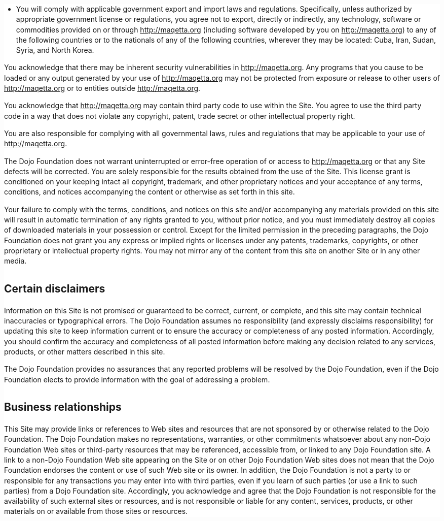 * You will comply with applicable government export and import laws and regulations. Specifically, unless authorized by appropriate government license or regulations, you agree not to export, directly or indirectly, any technology, software or commodities provided on or through http://maqetta.org (including software developed by you on http://maqetta.org) to any of the following countries or to the nationals of any of the following countries, wherever they may be located: Cuba, Iran, Sudan, Syria, and North Korea.

You acknowledge that there may be inherent security vulnerabilities in http://maqetta.org. Any programs that you cause to be loaded or any output generated by your use of http://maqetta.org may not be protected from exposure or release to other users of http://maqetta.org or to entities outside http://maqetta.org.

You acknowledge that http://maqetta.org may contain third party code to use within the Site. You agree to use the third party code in a way that does not violate any copyright, patent, trade secret or other intellectual property right.

You are also responsible for complying with all governmental laws, rules and regulations that may be applicable to your use of http://maqetta.org.

The Dojo Foundation does not warrant uninterrupted or error-free operation of or access to http://maqetta.org or that any Site defects will be corrected. You are solely responsible for the results obtained from the use of the Site. This license grant is conditioned on your keeping intact all copyright, trademark, and other proprietary notices and your acceptance of any terms, conditions, and notices accompanying the content or otherwise as set forth in this site.

Your failure to comply with the terms, conditions, and notices on this site and/or accompanying any materials provided on this site will result in automatic termination of any rights granted to you, without prior notice, and you must immediately destroy all copies of downloaded materials in your possession or control. Except for the limited permission in the preceding paragraphs, the Dojo Foundation does not grant you any express or implied rights or licenses under any patents, trademarks, copyrights, or other proprietary or intellectual property rights. You may not mirror any of the content from this site on another Site or in any other media.

Certain disclaimers
-------------------

Information on this Site is not promised or guaranteed to be correct, current, or complete, and this site may contain technical inaccuracies or typographical errors. The Dojo Foundation assumes no responsibility (and expressly disclaims responsibility) for updating this site to keep information current or to ensure the accuracy or completeness of any posted information. Accordingly, you should confirm the accuracy and completeness of all posted information before making any decision related to any services, products, or other matters described in this site.

The Dojo Foundation provides no assurances that any reported problems will be resolved by the Dojo Foundation, even if the Dojo Foundation elects to provide information with the goal of addressing a problem.

Business relationships
----------------------

This Site may provide links or references to Web sites and resources that are not sponsored by or otherwise related to the Dojo Foundation. The Dojo Foundation makes no representations, warranties, or other commitments whatsoever about any non-Dojo Foundation Web sites or third-party resources that may be referenced, accessible from, or linked to any Dojo Foundation site. A link to a non-Dojo Foundation Web site appearing on the Site or on other Dojo Foundation Web sites does not mean that the Dojo Foundation endorses the content or use of such Web site or its owner. In addition, the Dojo Foundation is not a party to or responsible for any transactions you may enter into with third parties, even if you learn of such parties (or use a link to such parties) from a Dojo Foundation site. Accordingly, you acknowledge and agree that the Dojo Foundation is not responsible for the availability of such external sites or resources, and is not responsible or liable for any content, services, products, or other materials on or available from those sites or resources.
